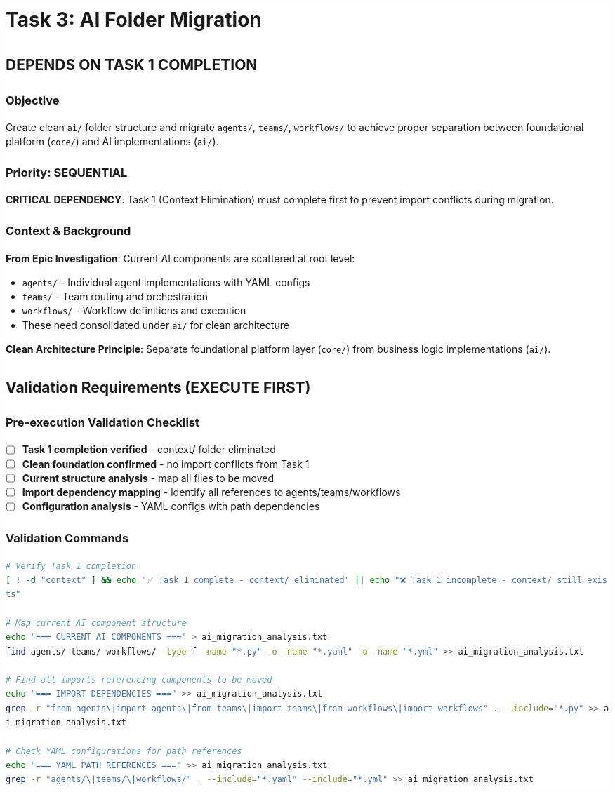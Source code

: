 # Task 3: AI Folder Migration
## DEPENDS ON TASK 1 COMPLETION

### Objective
Create clean `ai/` folder structure and migrate `agents/`, `teams/`, `workflows/` to achieve proper separation between foundational platform (`core/`) and AI implementations (`ai/`).

### Priority: SEQUENTIAL 
**CRITICAL DEPENDENCY**: Task 1 (Context Elimination) must complete first to prevent import conflicts during migration.

### Context & Background
**From Epic Investigation**: Current AI components are scattered at root level:
- `agents/` - Individual agent implementations with YAML configs
- `teams/` - Team routing and orchestration 
- `workflows/` - Workflow definitions and execution
- These need consolidated under `ai/` for clean architecture

**Clean Architecture Principle**: Separate foundational platform layer (`core/`) from business logic implementations (`ai/`).

## Validation Requirements (EXECUTE FIRST)

### Pre-execution Validation Checklist
- [ ] **Task 1 completion verified** - context/ folder eliminated
- [ ] **Clean foundation confirmed** - no import conflicts from Task 1
- [ ] **Current structure analysis** - map all files to be moved
- [ ] **Import dependency mapping** - identify all references to agents/teams/workflows
- [ ] **Configuration analysis** - YAML configs with path dependencies

### Validation Commands
```bash
# Verify Task 1 completion
[ ! -d "context" ] && echo "✅ Task 1 complete - context/ eliminated" || echo "❌ Task 1 incomplete - context/ still exists"

# Map current AI component structure
echo "=== CURRENT AI COMPONENTS ===" > ai_migration_analysis.txt
find agents/ teams/ workflows/ -type f -name "*.py" -o -name "*.yaml" -o -name "*.yml" >> ai_migration_analysis.txt

# Find all imports referencing components to be moved
echo "=== IMPORT DEPENDENCIES ===" >> ai_migration_analysis.txt
grep -r "from agents\|import agents\|from teams\|import teams\|from workflows\|import workflows" . --include="*.py" >> ai_migration_analysis.txt

# Check YAML configurations for path references
echo "=== YAML PATH REFERENCES ===" >> ai_migration_analysis.txt
grep -r "agents/\|teams/\|workflows/" . --include="*.yaml" --include="*.yml" >> ai_migration_analysis.txt
```
